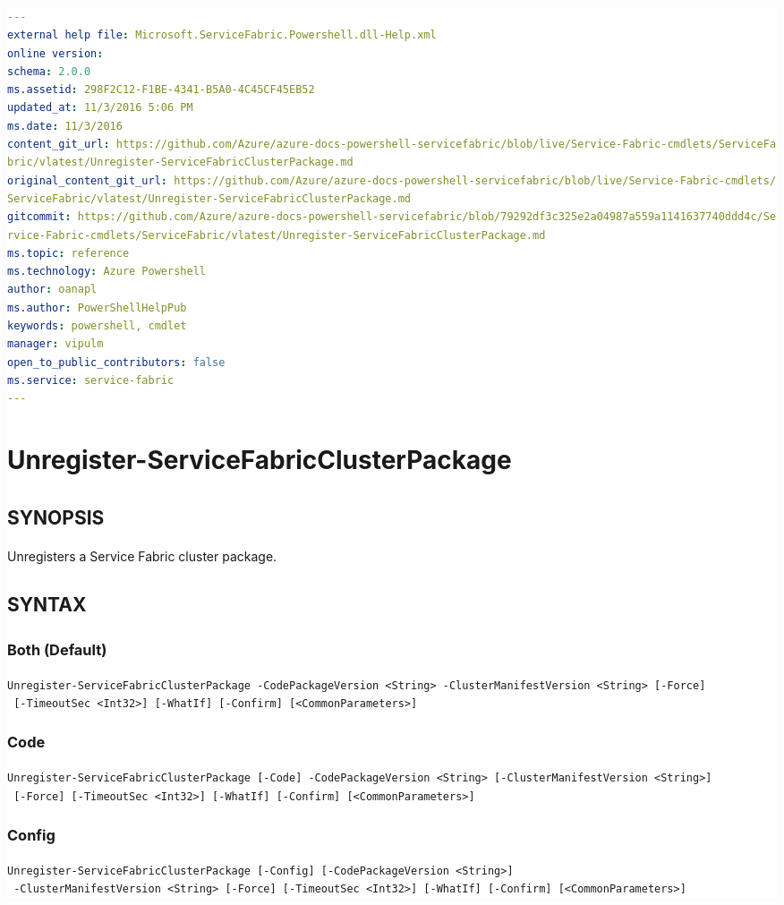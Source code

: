 ```yaml
---
external help file: Microsoft.ServiceFabric.Powershell.dll-Help.xml
online version:
schema: 2.0.0
ms.assetid: 298F2C12-F1BE-4341-B5A0-4C45CF45EB52
updated_at: 11/3/2016 5:06 PM
ms.date: 11/3/2016
content_git_url: https://github.com/Azure/azure-docs-powershell-servicefabric/blob/live/Service-Fabric-cmdlets/ServiceFabric/vlatest/Unregister-ServiceFabricClusterPackage.md
original_content_git_url: https://github.com/Azure/azure-docs-powershell-servicefabric/blob/live/Service-Fabric-cmdlets/ServiceFabric/vlatest/Unregister-ServiceFabricClusterPackage.md
gitcommit: https://github.com/Azure/azure-docs-powershell-servicefabric/blob/79292df3c325e2a04987a559a1141637740ddd4c/Service-Fabric-cmdlets/ServiceFabric/vlatest/Unregister-ServiceFabricClusterPackage.md
ms.topic: reference
ms.technology: Azure Powershell
author: oanapl
ms.author: PowerShellHelpPub
keywords: powershell, cmdlet
manager: vipulm
open_to_public_contributors: false
ms.service: service-fabric
---
```


# Unregister-ServiceFabricClusterPackage

## SYNOPSIS
Unregisters a Service Fabric cluster package.

## SYNTAX

### Both (Default)
```
Unregister-ServiceFabricClusterPackage -CodePackageVersion <String> -ClusterManifestVersion <String> [-Force]
 [-TimeoutSec <Int32>] [-WhatIf] [-Confirm] [<CommonParameters>]
```

### Code
```
Unregister-ServiceFabricClusterPackage [-Code] -CodePackageVersion <String> [-ClusterManifestVersion <String>]
 [-Force] [-TimeoutSec <Int32>] [-WhatIf] [-Confirm] [<CommonParameters>]
```

### Config
```
Unregister-ServiceFabricClusterPackage [-Config] [-CodePackageVersion <String>]
 -ClusterManifestVersion <String> [-Force] [-TimeoutSec <Int32>] [-WhatIf] [-Confirm] [<CommonParameters>]
```
